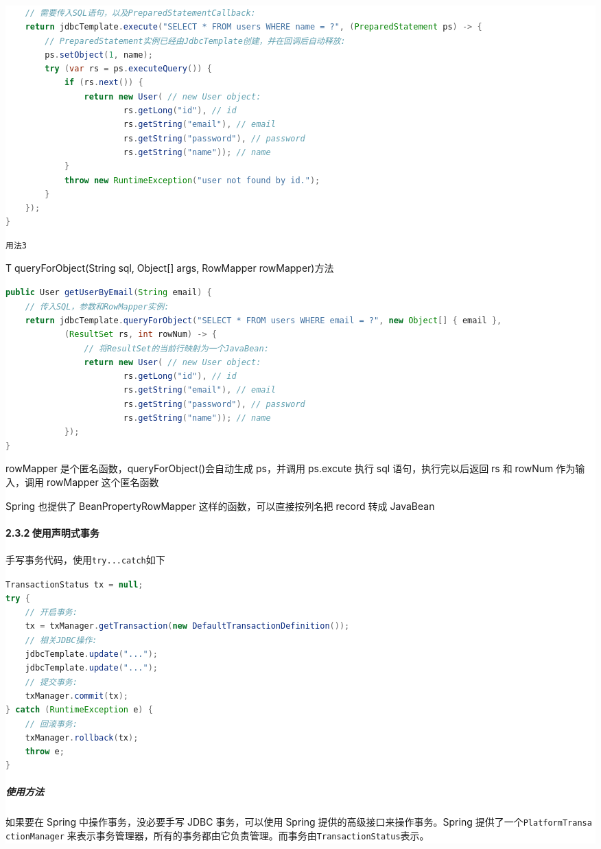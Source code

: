 ```java
    // 需要传入SQL语句，以及PreparedStatementCallback:
    return jdbcTemplate.execute("SELECT * FROM users WHERE name = ?", (PreparedStatement ps) -> {
        // PreparedStatement实例已经由JdbcTemplate创建，并在回调后自动释放:
        ps.setObject(1, name);
        try (var rs = ps.executeQuery()) {
            if (rs.next()) {
                return new User( // new User object:
                        rs.getLong("id"), // id
                        rs.getString("email"), // email
                        rs.getString("password"), // password
                        rs.getString("name")); // name
            }
            throw new RuntimeException("user not found by id.");
        }
    });
}
```

`用法3`

T queryForObject(String sql, Object[] args, RowMapper<T> rowMapper)方法

```java
public User getUserByEmail(String email) {
    // 传入SQL，参数和RowMapper实例:
    return jdbcTemplate.queryForObject("SELECT * FROM users WHERE email = ?", new Object[] { email },
            (ResultSet rs, int rowNum) -> {
                // 将ResultSet的当前行映射为一个JavaBean:
                return new User( // new User object:
                        rs.getLong("id"), // id
                        rs.getString("email"), // email
                        rs.getString("password"), // password
                        rs.getString("name")); // name
            });
}
```

rowMapper 是个匿名函数，queryForObject()会自动生成 ps，并调用 ps.excute 执行 sql 语句，执行完以后返回 rs 和 rowNum 作为输入，调用 rowMapper 这个匿名函数

Spring 也提供了 BeanPropertyRowMapper 这样的函数，可以直接按列名把 record 转成 JavaBean

#### 2.3.2 使用声明式事务

手写事务代码，使用`try...catch`如下

```java
TransactionStatus tx = null;
try {
    // 开启事务:
    tx = txManager.getTransaction(new DefaultTransactionDefinition());
    // 相关JDBC操作:
    jdbcTemplate.update("...");
    jdbcTemplate.update("...");
    // 提交事务:
    txManager.commit(tx);
} catch (RuntimeException e) {
    // 回滚事务:
    txManager.rollback(tx);
    throw e;
}
```

##### 使用方法

如果要在 Spring 中操作事务，没必要手写 JDBC 事务，可以使用 Spring 提供的高级接口来操作事务。Spring 提供了一个`PlatformTransactionManager`
来表示事务管理器，所有的事务都由它负责管理。而事务由`TransactionStatus`表示。